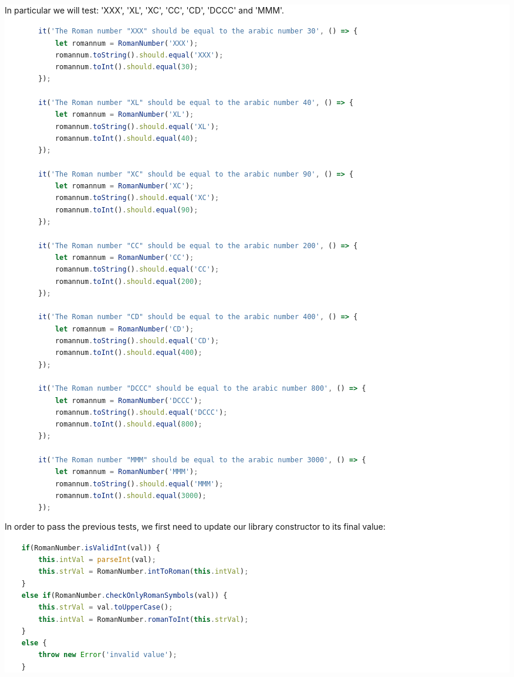 In particular we will test: 'XXX', 'XL', 'XC', 'CC', 'CD', 'DCCC' and 'MMM'.
```js
        it('The Roman number "XXX" should be equal to the arabic number 30', () => {
            let romannum = RomanNumber('XXX');
            romannum.toString().should.equal('XXX');
            romannum.toInt().should.equal(30);
        });

        it('The Roman number "XL" should be equal to the arabic number 40', () => {
            let romannum = RomanNumber('XL');
            romannum.toString().should.equal('XL');
            romannum.toInt().should.equal(40);
        });

        it('The Roman number "XC" should be equal to the arabic number 90', () => {
            let romannum = RomanNumber('XC');
            romannum.toString().should.equal('XC');
            romannum.toInt().should.equal(90);
        });

        it('The Roman number "CC" should be equal to the arabic number 200', () => {
            let romannum = RomanNumber('CC');
            romannum.toString().should.equal('CC');
            romannum.toInt().should.equal(200);
        });

        it('The Roman number "CD" should be equal to the arabic number 400', () => {
            let romannum = RomanNumber('CD');
            romannum.toString().should.equal('CD');
            romannum.toInt().should.equal(400);
        });

        it('The Roman number "DCCC" should be equal to the arabic number 800', () => {
            let romannum = RomanNumber('DCCC');
            romannum.toString().should.equal('DCCC');
            romannum.toInt().should.equal(800);
        });

        it('The Roman number "MMM" should be equal to the arabic number 3000', () => {
            let romannum = RomanNumber('MMM');
            romannum.toString().should.equal('MMM');
            romannum.toInt().should.equal(3000);
        });
```

In order to pass the previous tests, we first need to update our library constructor to its final value:
```js
    if(RomanNumber.isValidInt(val)) {
        this.intVal = parseInt(val);
        this.strVal = RomanNumber.intToRoman(this.intVal);
    }
    else if(RomanNumber.checkOnlyRomanSymbols(val)) {
        this.strVal = val.toUpperCase();
        this.intVal = RomanNumber.romanToInt(this.strVal);
    }
    else {
        throw new Error('invalid value');
    }
```
